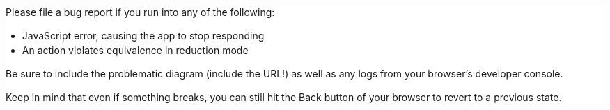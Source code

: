 Please [file a bug report](https://github.com/Rufflewind/jucys/issues) if you run into any of the following:

- JavaScript error, causing the app to stop responding
- An action violates equivalence in reduction mode

Be sure to include the problematic diagram (include the URL!) as well as any logs from your browser’s developer console.

Keep in mind that even if something breaks, you can still hit the Back button of your browser to revert to a previous state.
